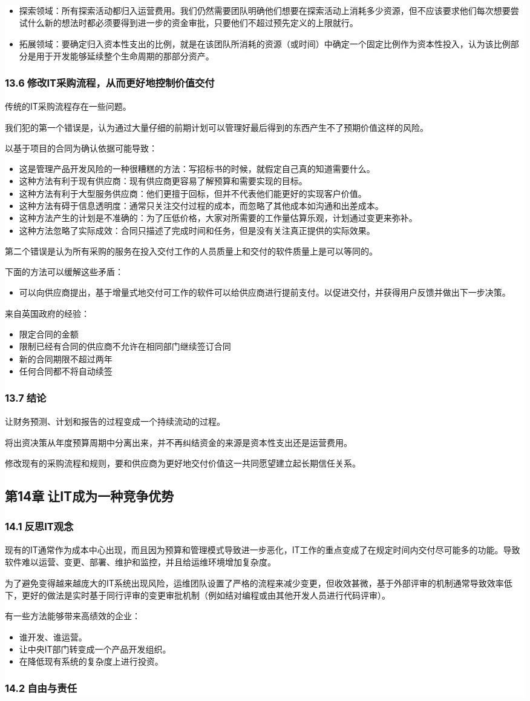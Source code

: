 - 探索领域：所有探索活动都归入运营费用。我们仍然需要团队明确他们想要在探索活动上消耗多少资源，但不应该要求他们每次想要尝试什么新的想法时都必须要得到进一步的资金审批，只要他们不超过预先定义的上限就行。

- 拓展领域：要确定归入资本性支出的比例，就是在该团队所消耗的资源（或时间）中确定一个固定比例作为资本性投入，认为该比例部分是用于开发能够延续整个生命周期的那部分资产。

### 13.6 修改IT采购流程，从而更好地控制价值交付

传统的IT采购流程存在一些问题。

我们犯的第一个错误是，认为通过大量仔细的前期计划可以管理好最后得到的东西产生不了预期价值这样的风险。

以基于项目的合同为确认依据可能导致：

- 这是管理产品开发风险的一种很糟糕的方法：写招标书的时候，就假定自己真的知道需要什么。
- 这种方法有利于现有供应商：现有供应商更容易了解预算和需要实现的目标。
- 这种方法有利于大型服务供应商：他们更擅于回标，但并不代表他们能更好的实现客户价值。
- 这种方法有碍于信息透明度：通常只关注交付过程的成本，而忽略了其他成本如沟通和出差成本。
- 这种方法产生的计划是不准确的：为了压低价格，大家对所需要的工作量估算乐观，计划通过变更来弥补。
- 这种方法忽略了实际成效：合同只描述了完成时间和任务，但是没有关注真正提供的实际效果。

第二个错误是认为所有采购的服务在投入交付工作的人员质量上和交付的软件质量上是可以等同的。

下面的方法可以缓解这些矛盾：

- 可以向供应商提出，基于增量式地交付可工作的软件可以给供应商进行提前支付。以促进交付，并获得用户反馈并做出下一步决策。

来自英国政府的经验：

- 限定合同的金额
- 限制已经有合同的供应商不允许在相同部门继续签订合同
- 新的合同期限不超过两年
- 任何合同都不将自动续签

### 13.7 结论

让财务预测、计划和报告的过程变成一个持续流动的过程。

将出资决策从年度预算周期中分离出来，并不再纠结资金的来源是资本性支出还是运营费用。

修改现有的采购流程和规则，要和供应商为更好地交付价值这一共同愿望建立起长期信任关系。

第14章 让IT成为一种竞争优势
-----------------------------

### 14.1 反思IT观念

现有的IT通常作为成本中心出现，而且因为预算和管理模式导致进一步恶化，IT工作的重点变成了在规定时间内交付尽可能多的功能。导致软件难以运营、变更、部署、维护和监控，并且给运维环境增加复杂度。

为了避免变得越来越庞大的IT系统出现风险，运维团队设置了严格的流程来减少变更，但收效甚微，基于外部评审的机制通常导致效率低下，更好的做法是实时基于同行评审的变更审批机制（例如结对编程或由其他开发人员进行代码评审）。

有一些方法能够带来高绩效的企业：

- 谁开发、谁运营。
- 让中央IT部门转变成一个产品开发组织。
- 在降低现有系统的复杂度上进行投资。

### 14.2 自由与责任
